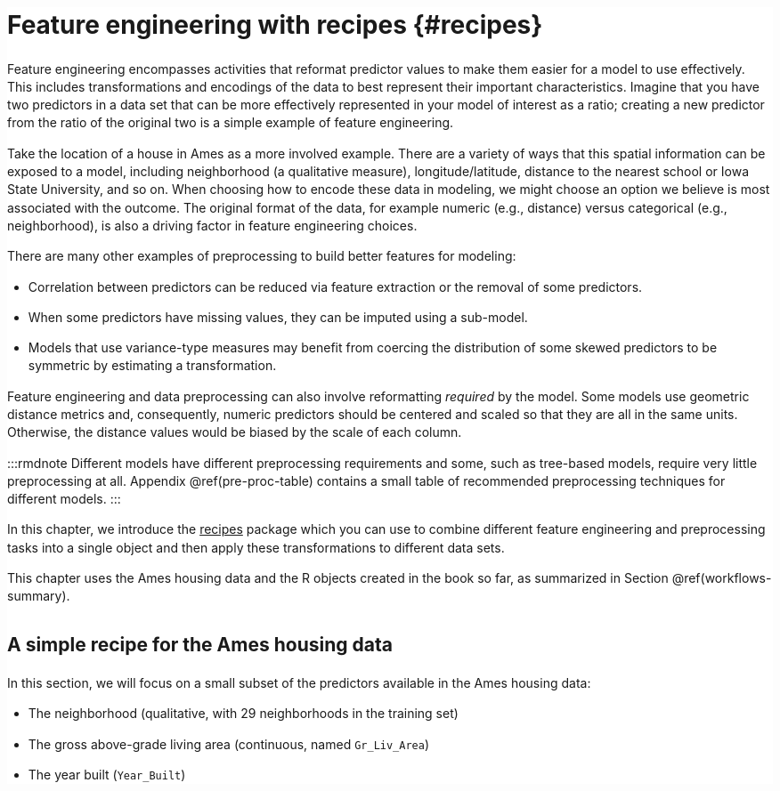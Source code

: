 

# Feature engineering with recipes {#recipes}

Feature engineering encompasses activities that reformat predictor values to make them easier for a model to use effectively. This includes transformations and encodings of the data to best represent their important characteristics. Imagine that you have two predictors in a data set that can be more effectively represented in your model of interest as a ratio; creating a new predictor from the ratio of the original two is a simple example of feature engineering. 

Take the location of a house in Ames as a more involved example. There are a variety of ways that this spatial information can be exposed to a model, including neighborhood (a qualitative measure), longitude/latitude, distance to the nearest school or Iowa State University, and so on. When choosing how to encode these data in modeling, we might choose an option we believe is most associated with the outcome. The original format of the data, for example numeric (e.g., distance) versus categorical (e.g., neighborhood), is also a driving factor in feature engineering choices. 

There are many other examples of preprocessing to build better features for modeling: 

 * Correlation between predictors can be reduced via feature extraction or the removal of some predictors. 
 
 * When some predictors have missing values, they can be imputed using a sub-model.
 
 * Models that use variance-type measures may benefit from coercing the distribution of some skewed predictors to be symmetric by estimating a transformation. 

Feature engineering and data preprocessing can also involve reformatting _required_ by the model. Some models use geometric distance metrics and, consequently, numeric predictors should be centered and scaled so that they are all in the same units. Otherwise, the distance values would be biased by the scale of each column. 

:::rmdnote
Different models have different preprocessing requirements and some, such as tree-based models, require very little preprocessing at all. Appendix \@ref(pre-proc-table) contains a small table of recommended preprocessing techniques for different models. 
:::

In this chapter, we introduce the [<span class="pkg">recipes</span>](https://recipes.tidymodels.org/) package which you can use to combine different feature engineering and preprocessing tasks into a single object and then apply these transformations to different data sets. 

This chapter uses the Ames housing data and the R objects created in the book so far, as summarized in Section \@ref(workflows-summary).

## A simple recipe for the Ames housing data 

In this section, we will focus on a small subset of the predictors available in the Ames housing data: 

 * The neighborhood (qualitative, with 29 neighborhoods in the training set)

 * The gross above-grade living area (continuous, named `Gr_Liv_Area`)

 * The year built (`Year_Built`)
